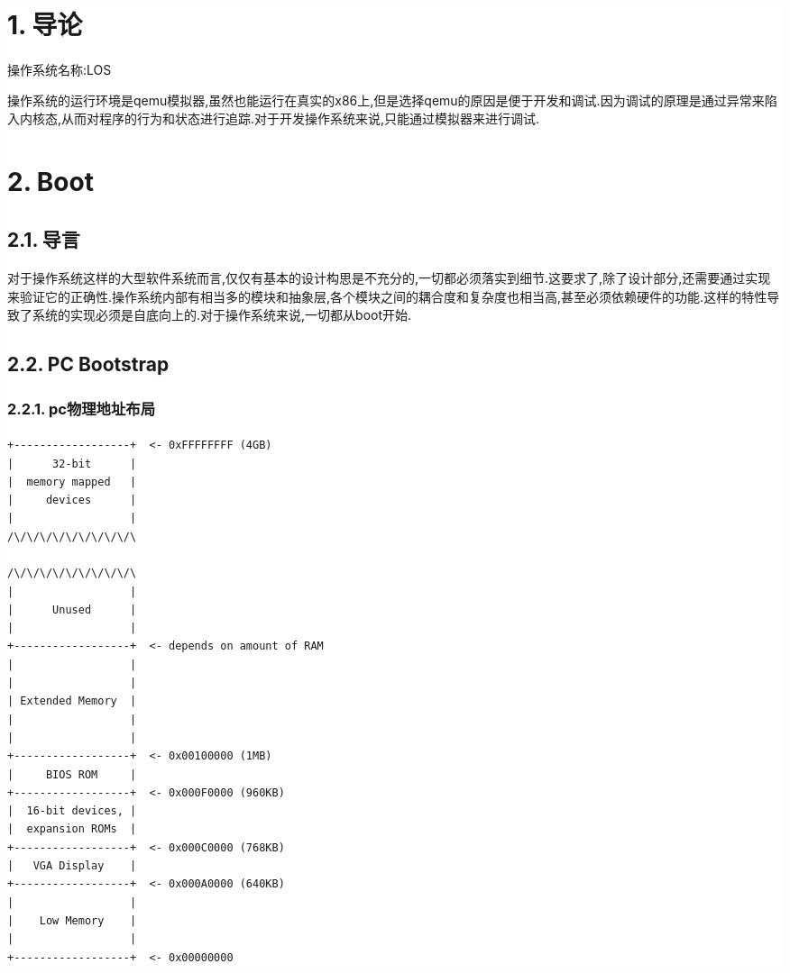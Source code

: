 

# 1. 导论

操作系统名称:LOS

操作系统的运行环境是qemu模拟器,虽然也能运行在真实的x86上,但是选择qemu的原因是便于开发和调试.因为调试的原理是通过异常来陷入内核态,从而对程序的行为和状态进行追踪.对于开发操作系统来说,只能通过模拟器来进行调试.


# 2. Boot

## 2.1. 导言
对于操作系统这样的大型软件系统而言,仅仅有基本的设计构思是不充分的,一切都必须落实到细节.这要求了,除了设计部分,还需要通过实现来验证它的正确性.操作系统内部有相当多的模块和抽象层,各个模块之间的耦合度和复杂度也相当高,甚至必须依赖硬件的功能.这样的特性导致了系统的实现必须是自底向上的.对于操作系统来说,一切都从boot开始.

## 2.2. PC Bootstrap

### 2.2.1. pc物理地址布局
``` 
+------------------+  <- 0xFFFFFFFF (4GB)  
|      32-bit      |  
|  memory mapped   |  
|     devices      |  
|                  |  
/\/\/\/\/\/\/\/\/\/\  

/\/\/\/\/\/\/\/\/\/\  
|                  |  
|      Unused      |  
|                  |  
+------------------+  <- depends on amount of RAM  
|                  |  
|                  |  
| Extended Memory  |  
|                  |  
|                  |  
+------------------+  <- 0x00100000 (1MB)  
|     BIOS ROM     |  
+------------------+  <- 0x000F0000 (960KB)  
|  16-bit devices, |  
|  expansion ROMs  |  
+------------------+  <- 0x000C0000 (768KB)  
|   VGA Display    |  
+------------------+  <- 0x000A0000 (640KB)  
|                  |  
|    Low Memory    |  
|                  |  
+------------------+  <- 0x00000000  
```

